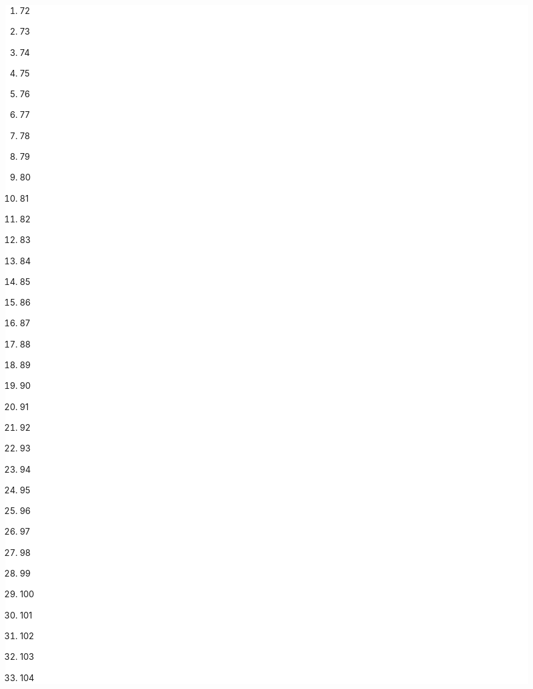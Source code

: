 1. 72

1. 73

1. 74

1. 75

1. 76

1. 77

1. 78

1. 79

1. 80

1. 81

1. 82

1. 83

1. 84

1. 85

1. 86

1. 87

1. 88

1. 89

1. 90

1. 91

1. 92

1. 93

1. 94

1. 95

1. 96

1. 97

1. 98

1. 99

1. 100

1. 101

1. 102

1. 103

1. 104
